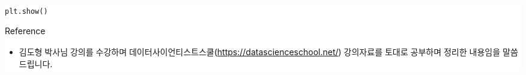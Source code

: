 ~~~python
plt.show()
~~~

Reference
- 김도형 박사님 강의를 수강하며 데이터사이언티스트스쿨(https://datascienceschool.net/) 강의자료를 토대로 공부하며 정리한 내용임을 말씀드립니다. 
